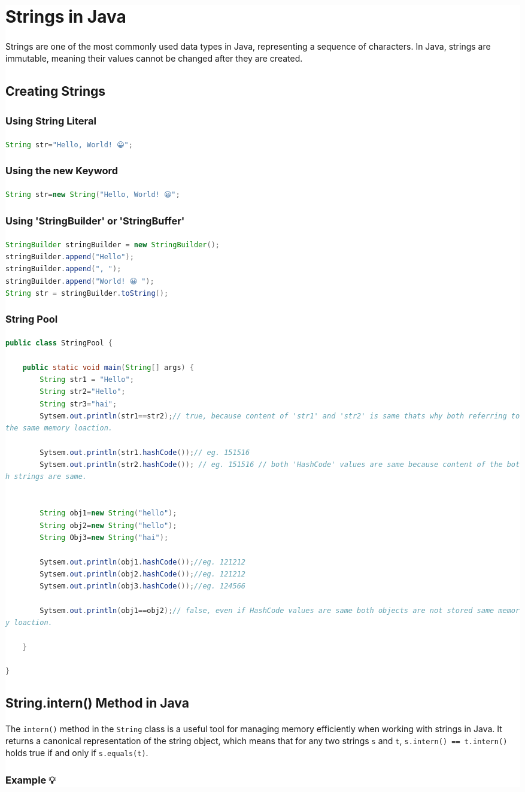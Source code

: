 # Strings in Java
Strings are one of the most commonly used data types in Java, representing a sequence of characters. In Java, strings are immutable, meaning their values cannot be changed after they are created.
## Creating Strings
### Using String Literal
```java
String str="Hello, World! 😀";
```
###  Using the new Keyword
```java
String str=new String("Hello, World! 😀";
```
### Using 'StringBuilder' or 'StringBuffer'
```java
StringBuilder stringBuilder = new StringBuilder();
stringBuilder.append("Hello");
stringBuilder.append(", ");
stringBuilder.append("World! 😀 ");
String str = stringBuilder.toString();
```
### String Pool
```java
public class StringPool {

    public static void main(String[] args) {
        String str1 = "Hello";
        String str2="Hello";
        String str3="hai";
        Sytsem.out.println(str1==str2);// true, because content of 'str1' and 'str2' is same thats why both referring to the same memory loaction.

        Sytsem.out.println(str1.hashCode());// eg. 151516
        Sytsem.out.println(str2.hashCode()); // eg. 151516 // both 'HashCode' values are same because content of the both strings are same.


        String obj1=new String("hello");
        String obj2=new String("hello");
        String Obj3=new String("hai");

        Sytsem.out.println(obj1.hashCode());//eg. 121212
        Sytsem.out.println(obj2.hashCode());//eg. 121212
        Sytsem.out.println(obj3.hashCode());//eg. 124566

        Sytsem.out.println(obj1==obj2);// false, even if HashCode values are same both objects are not stored same memory loaction.
        
    }

}
```
## String.intern() Method in Java
The `intern()` method in the `String` class is a useful tool for managing memory efficiently when working with strings in Java. It returns a canonical representation of the string object, which means that for any two strings `s` and `t`, `s.intern() == t.intern()` holds true if and only if `s.equals(t)`.
### Example 💡
```java
```